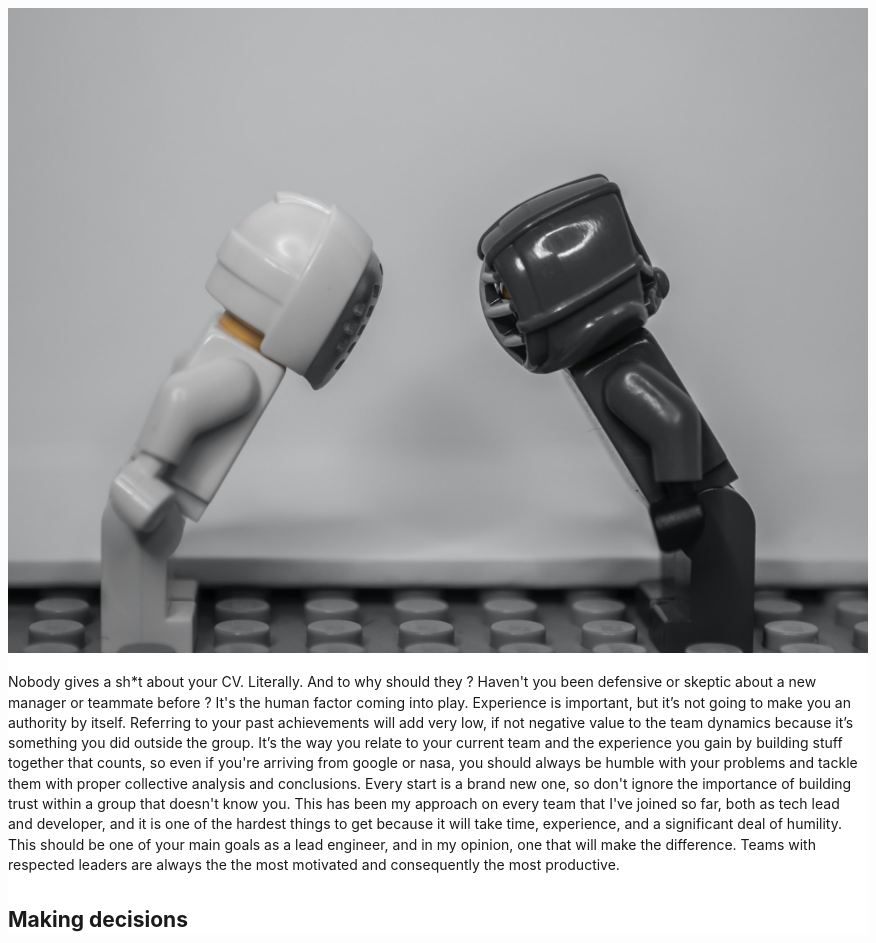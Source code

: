![Respect](./img/respect-lego.jpg "'Respect' by Stillness InMotion on Unsplash")

Nobody gives a sh*t about your CV. Literally. And to why should they ? Haven't you been defensive or skeptic about a new manager or teammate before ? It's the human factor coming into play. Experience is important, but it’s not going to make you an authority by itself. Referring to your past achievements will add very low, if not negative value to the team dynamics because it’s something you did outside the group. It’s the way you relate to your current team and the experience you gain by building stuff together that counts, so even if you're arriving from google or nasa, you should always be humble with your problems and tackle them with proper collective analysis and conclusions. Every start is a brand new one, so don't ignore the importance of building trust within a group that doesn't know you. This has been my approach on every team that I've joined so far, both as tech lead and developer, and it is one of the hardest things to get because it will take time, experience, and a significant deal of humility.
This should be one of your main goals as a lead engineer, and in my opinion, one that will make the difference. Teams with respected leaders are always the the most motivated and consequently the most productive.


## Making decisions
